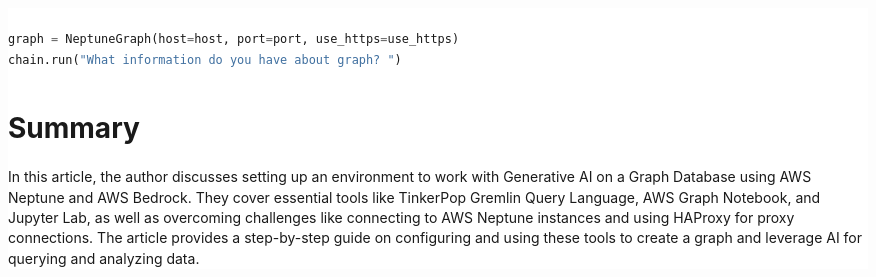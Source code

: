 ```python

graph = NeptuneGraph(host=host, port=port, use_https=use_https)
chain.run("What information do you have about graph? ")
```

# Summary

In this article, the author discusses setting up an environment to work with Generative AI on a Graph Database using AWS Neptune and AWS Bedrock. They cover essential tools like TinkerPop Gremlin Query Language, AWS Graph Notebook, and Jupyter Lab, as well as overcoming challenges like connecting to AWS Neptune instances and using HAProxy for proxy connections. The article provides a step-by-step guide on configuring and using these tools to create a graph and leverage AI for querying and analyzing data.